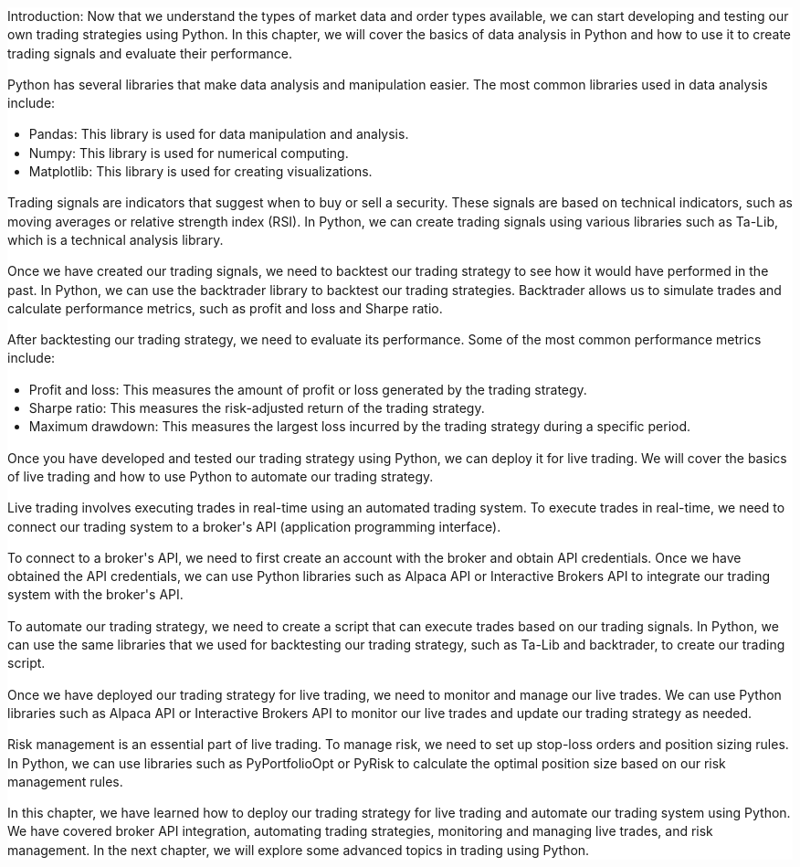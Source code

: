 Introduction:
Now that we understand the types of market data and order types available, we can start developing and testing our own trading strategies using Python. In this chapter, we will cover the basics of data analysis in Python and how to use it to create trading signals and evaluate their performance.

Python has several libraries that make data analysis and manipulation easier. The most common libraries used in data analysis include:

* Pandas: This library is used for data manipulation and analysis.
* Numpy: This library is used for numerical computing.
* Matplotlib: This library is used for creating visualizations.

Trading signals are indicators that suggest when to buy or sell a security. These signals are based on technical indicators, such as moving averages or relative strength index (RSI). In Python, we can create trading signals using various libraries such as Ta-Lib, which is a technical analysis library.

Once we have created our trading signals, we need to backtest our trading strategy to see how it would have performed in the past. In Python, we can use the backtrader library to backtest our trading strategies. Backtrader allows us to simulate trades and calculate performance metrics, such as profit and loss and Sharpe ratio.

After backtesting our trading strategy, we need to evaluate its performance. Some of the most common performance metrics include:

* Profit and loss: This measures the amount of profit or loss generated by the trading strategy.
* Sharpe ratio: This measures the risk-adjusted return of the trading strategy.
* Maximum drawdown: This measures the largest loss incurred by the trading strategy during a specific period.

Once you have developed and tested our trading strategy using Python, we can deploy it for live trading. We will cover the basics of live trading and how to use Python to automate our trading strategy.

Live trading involves executing trades in real-time using an automated trading system. To execute trades in real-time, we need to connect our trading system to a broker's API (application programming interface).

To connect to a broker's API, we need to first create an account with the broker and obtain API credentials. Once we have obtained the API credentials, we can use Python libraries such as Alpaca API or Interactive Brokers API to integrate our trading system with the broker's API.

To automate our trading strategy, we need to create a script that can execute trades based on our trading signals. In Python, we can use the same libraries that we used for backtesting our trading strategy, such as Ta-Lib and backtrader, to create our trading script.

Once we have deployed our trading strategy for live trading, we need to monitor and manage our live trades. We can use Python libraries such as Alpaca API or Interactive Brokers API to monitor our live trades and update our trading strategy as needed.

Risk management is an essential part of live trading. To manage risk, we need to set up stop-loss orders and position sizing rules. In Python, we can use libraries such as PyPortfolioOpt or PyRisk to calculate the optimal position size based on our risk management rules.

In this chapter, we have learned how to deploy our trading strategy for live trading and automate our trading system using Python. We have covered broker API integration, automating trading strategies, monitoring and managing live trades, and risk management. In the next chapter, we will explore some advanced topics in trading using Python.
